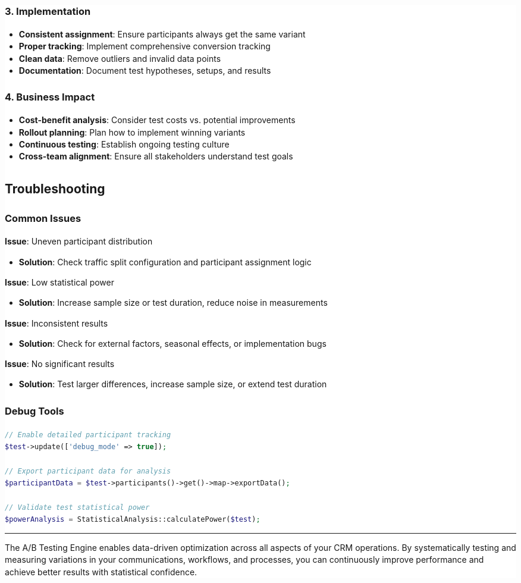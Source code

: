 ### 3. Implementation
- **Consistent assignment**: Ensure participants always get the same variant
- **Proper tracking**: Implement comprehensive conversion tracking
- **Clean data**: Remove outliers and invalid data points
- **Documentation**: Document test hypotheses, setups, and results

### 4. Business Impact
- **Cost-benefit analysis**: Consider test costs vs. potential improvements
- **Rollout planning**: Plan how to implement winning variants
- **Continuous testing**: Establish ongoing testing culture
- **Cross-team alignment**: Ensure all stakeholders understand test goals

## Troubleshooting

### Common Issues

**Issue**: Uneven participant distribution
- **Solution**: Check traffic split configuration and participant assignment logic

**Issue**: Low statistical power
- **Solution**: Increase sample size or test duration, reduce noise in measurements

**Issue**: Inconsistent results
- **Solution**: Check for external factors, seasonal effects, or implementation bugs

**Issue**: No significant results
- **Solution**: Test larger differences, increase sample size, or extend test duration

### Debug Tools

```php
// Enable detailed participant tracking
$test->update(['debug_mode' => true]);

// Export participant data for analysis
$participantData = $test->participants()->get()->map->exportData();

// Validate test statistical power
$powerAnalysis = StatisticalAnalysis::calculatePower($test);
```

---

The A/B Testing Engine enables data-driven optimization across all aspects of your CRM operations. By systematically testing and measuring variations in your communications, workflows, and processes, you can continuously improve performance and achieve better results with statistical confidence.